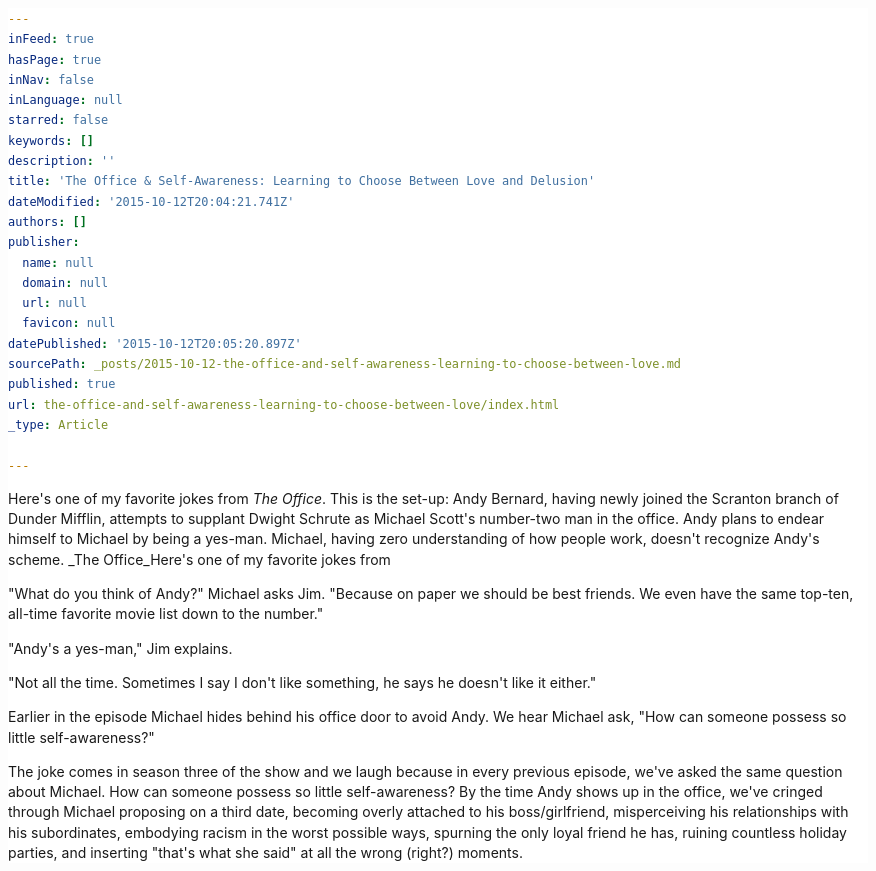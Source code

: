 ```yaml
---
inFeed: true
hasPage: true
inNav: false
inLanguage: null
starred: false
keywords: []
description: ''
title: 'The Office & Self-Awareness: Learning to Choose Between Love and Delusion'
dateModified: '2015-10-12T20:04:21.741Z'
authors: []
publisher:
  name: null
  domain: null
  url: null
  favicon: null
datePublished: '2015-10-12T20:05:20.897Z'
sourcePath: _posts/2015-10-12-the-office-and-self-awareness-learning-to-choose-between-love.md
published: true
url: the-office-and-self-awareness-learning-to-choose-between-love/index.html
_type: Article

---
```

Here's one of my favorite jokes from _The Office_. This is the set-up: Andy Bernard, having newly joined the Scranton
branch of Dunder Mifflin, attempts to supplant Dwight Schrute as Michael
Scott's number-two man in the office. Andy plans to endear himself to Michael
by being a yes-man. Michael, having zero understanding of how people work,
doesn't recognize Andy's scheme. _The
Office_Here's one of my favorite jokes from 

"What do you think of Andy?" Michael asks Jim.
"Because on paper we should be best friends. We even have the same top-ten,
all-time favorite movie list down to the number."

"Andy's a yes-man," Jim explains.

"Not all the time. Sometimes I say I don't like
something, he says he doesn't like it either."

Earlier in the episode Michael hides behind his
office door to avoid Andy. We hear Michael ask, "How can someone possess so
little self-awareness?"

The joke comes in season three of the show and
we laugh because in every previous episode, we've asked the same question about
Michael. How can someone possess so little self-awareness? By the time Andy
shows up in the office, we've cringed through Michael proposing on a third
date, becoming overly attached to his boss/girlfriend, misperceiving his
relationships with his subordinates, embodying racism in the worst possible
ways, spurning the only loyal friend he has, ruining countless holiday parties,
and inserting "that's what she said" at all the wrong (right?) moments.
